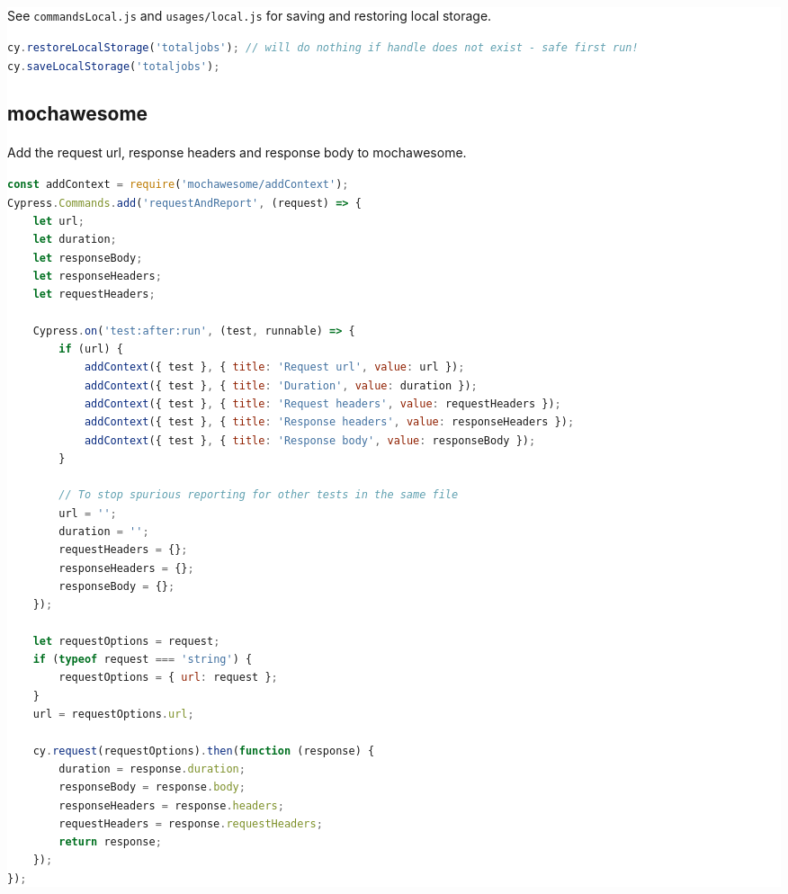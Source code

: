 See `commandsLocal.js` and `usages/local.js` for saving and restoring local storage.

```js
cy.restoreLocalStorage('totaljobs'); // will do nothing if handle does not exist - safe first run!
cy.saveLocalStorage('totaljobs');
```

## mochawesome

Add the request url, response headers and response body to mochawesome.

```js
const addContext = require('mochawesome/addContext');
Cypress.Commands.add('requestAndReport', (request) => {
    let url;
    let duration;
    let responseBody;
    let responseHeaders;
    let requestHeaders;

    Cypress.on('test:after:run', (test, runnable) => {
        if (url) {
            addContext({ test }, { title: 'Request url', value: url });
            addContext({ test }, { title: 'Duration', value: duration });
            addContext({ test }, { title: 'Request headers', value: requestHeaders });
            addContext({ test }, { title: 'Response headers', value: responseHeaders });
            addContext({ test }, { title: 'Response body', value: responseBody });
        }

        // To stop spurious reporting for other tests in the same file
        url = '';
        duration = '';
        requestHeaders = {};
        responseHeaders = {};
        responseBody = {};
    });

    let requestOptions = request;
    if (typeof request === 'string') {
        requestOptions = { url: request };
    }
    url = requestOptions.url;

    cy.request(requestOptions).then(function (response) {
        duration = response.duration;
        responseBody = response.body;
        responseHeaders = response.headers;
        requestHeaders = response.requestHeaders;
        return response;
    });
});
```
